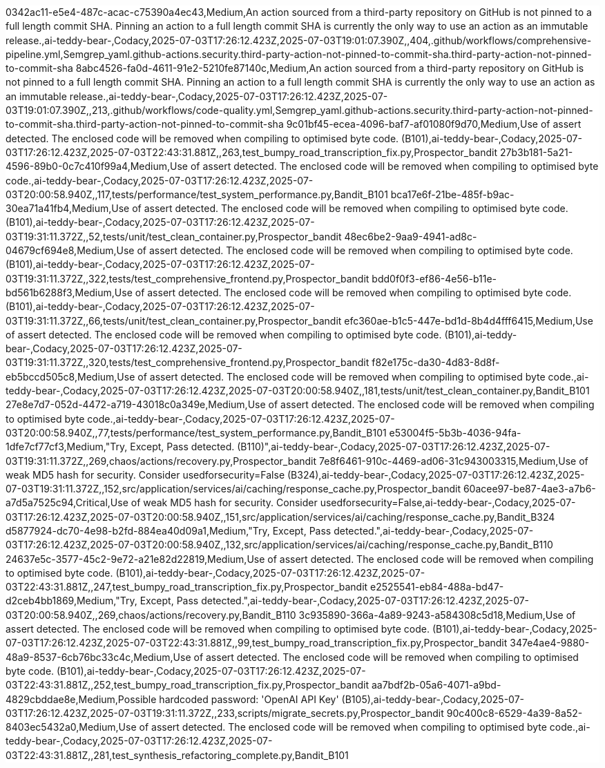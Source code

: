 0342ac11-e5e4-487c-acac-c75390a4ec43,Medium,An action sourced from a third-party repository on GitHub is not pinned to a full length commit SHA. Pinning an action to a full length commit SHA is currently the only way to use an action as an immutable release.,ai-teddy-bear-,Codacy,2025-07-03T17:26:12.423Z,2025-07-03T19:01:07.390Z,,404,.github/workflows/comprehensive-pipeline.yml,Semgrep_yaml.github-actions.security.third-party-action-not-pinned-to-commit-sha.third-party-action-not-pinned-to-commit-sha
8abc4526-fa0d-4611-91e2-5210fe87140c,Medium,An action sourced from a third-party repository on GitHub is not pinned to a full length commit SHA. Pinning an action to a full length commit SHA is currently the only way to use an action as an immutable release.,ai-teddy-bear-,Codacy,2025-07-03T17:26:12.423Z,2025-07-03T19:01:07.390Z,,213,.github/workflows/code-quality.yml,Semgrep_yaml.github-actions.security.third-party-action-not-pinned-to-commit-sha.third-party-action-not-pinned-to-commit-sha
9c01bf45-ecea-4096-baf7-af01080f9d70,Medium,Use of assert detected. The enclosed code will be removed when compiling to optimised byte code. (B101),ai-teddy-bear-,Codacy,2025-07-03T17:26:12.423Z,2025-07-03T22:43:31.881Z,,263,test_bumpy_road_transcription_fix.py,Prospector_bandit
27b3b181-5a21-4596-89b0-0c7c410f99a4,Medium,Use of assert detected. The enclosed code will be removed when compiling to optimised byte code.,ai-teddy-bear-,Codacy,2025-07-03T17:26:12.423Z,2025-07-03T20:00:58.940Z,,117,tests/performance/test_system_performance.py,Bandit_B101
bca17e6f-21be-485f-b9ac-30ea71a41fb4,Medium,Use of assert detected. The enclosed code will be removed when compiling to optimised byte code. (B101),ai-teddy-bear-,Codacy,2025-07-03T17:26:12.423Z,2025-07-03T19:31:11.372Z,,52,tests/unit/test_clean_container.py,Prospector_bandit
48ec6be2-9aa9-4941-ad8c-04679cf694e8,Medium,Use of assert detected. The enclosed code will be removed when compiling to optimised byte code. (B101),ai-teddy-bear-,Codacy,2025-07-03T17:26:12.423Z,2025-07-03T19:31:11.372Z,,322,tests/test_comprehensive_frontend.py,Prospector_bandit
bdd0f0f3-ef86-4e56-b11e-bd561b6288f3,Medium,Use of assert detected. The enclosed code will be removed when compiling to optimised byte code. (B101),ai-teddy-bear-,Codacy,2025-07-03T17:26:12.423Z,2025-07-03T19:31:11.372Z,,66,tests/unit/test_clean_container.py,Prospector_bandit
efc360ae-b1c5-447e-bd1d-8b4d4fff6415,Medium,Use of assert detected. The enclosed code will be removed when compiling to optimised byte code. (B101),ai-teddy-bear-,Codacy,2025-07-03T17:26:12.423Z,2025-07-03T19:31:11.372Z,,320,tests/test_comprehensive_frontend.py,Prospector_bandit
f82e175c-da30-4d83-8d8f-eb5bccd505c8,Medium,Use of assert detected. The enclosed code will be removed when compiling to optimised byte code.,ai-teddy-bear-,Codacy,2025-07-03T17:26:12.423Z,2025-07-03T20:00:58.940Z,,181,tests/unit/test_clean_container.py,Bandit_B101
27e8e7d7-052d-4472-a719-43018c0a349e,Medium,Use of assert detected. The enclosed code will be removed when compiling to optimised byte code.,ai-teddy-bear-,Codacy,2025-07-03T17:26:12.423Z,2025-07-03T20:00:58.940Z,,77,tests/performance/test_system_performance.py,Bandit_B101
e53004f5-5b3b-4036-94fa-1dfe7cf77cf3,Medium,"Try, Except, Pass detected. (B110)",ai-teddy-bear-,Codacy,2025-07-03T17:26:12.423Z,2025-07-03T19:31:11.372Z,,269,chaos/actions/recovery.py,Prospector_bandit
7e8f6461-910c-4469-ad06-31c943003315,Medium,Use of weak MD5 hash for security. Consider usedforsecurity=False (B324),ai-teddy-bear-,Codacy,2025-07-03T17:26:12.423Z,2025-07-03T19:31:11.372Z,,152,src/application/services/ai/caching/response_cache.py,Prospector_bandit
60acee97-be87-4ae3-a7b6-a7d5a7525c94,Critical,Use of weak MD5 hash for security. Consider usedforsecurity=False,ai-teddy-bear-,Codacy,2025-07-03T17:26:12.423Z,2025-07-03T20:00:58.940Z,,151,src/application/services/ai/caching/response_cache.py,Bandit_B324
d5877924-dc70-4e98-b2fd-884ea40d09a1,Medium,"Try, Except, Pass detected.",ai-teddy-bear-,Codacy,2025-07-03T17:26:12.423Z,2025-07-03T20:00:58.940Z,,132,src/application/services/ai/caching/response_cache.py,Bandit_B110
24637e5c-3577-45c2-9e72-a21e82d22819,Medium,Use of assert detected. The enclosed code will be removed when compiling to optimised byte code. (B101),ai-teddy-bear-,Codacy,2025-07-03T17:26:12.423Z,2025-07-03T22:43:31.881Z,,247,test_bumpy_road_transcription_fix.py,Prospector_bandit
e2525541-eb84-488a-bd47-d2ceb4bb1869,Medium,"Try, Except, Pass detected.",ai-teddy-bear-,Codacy,2025-07-03T17:26:12.423Z,2025-07-03T20:00:58.940Z,,269,chaos/actions/recovery.py,Bandit_B110
3c935890-366a-4a89-9243-a584308c5d18,Medium,Use of assert detected. The enclosed code will be removed when compiling to optimised byte code. (B101),ai-teddy-bear-,Codacy,2025-07-03T17:26:12.423Z,2025-07-03T22:43:31.881Z,,99,test_bumpy_road_transcription_fix.py,Prospector_bandit
347e4ae4-9880-48a9-8537-6cb76bc33c4c,Medium,Use of assert detected. The enclosed code will be removed when compiling to optimised byte code. (B101),ai-teddy-bear-,Codacy,2025-07-03T17:26:12.423Z,2025-07-03T22:43:31.881Z,,252,test_bumpy_road_transcription_fix.py,Prospector_bandit
aa7bdf2b-05a6-4071-a9bd-4829cbddae8e,Medium,Possible hardcoded password: 'OpenAI API Key' (B105),ai-teddy-bear-,Codacy,2025-07-03T17:26:12.423Z,2025-07-03T19:31:11.372Z,,233,scripts/migrate_secrets.py,Prospector_bandit
90c400c8-6529-4a39-8a52-8403ec5432a0,Medium,Use of assert detected. The enclosed code will be removed when compiling to optimised byte code.,ai-teddy-bear-,Codacy,2025-07-03T17:26:12.423Z,2025-07-03T22:43:31.881Z,,281,test_synthesis_refactoring_complete.py,Bandit_B101